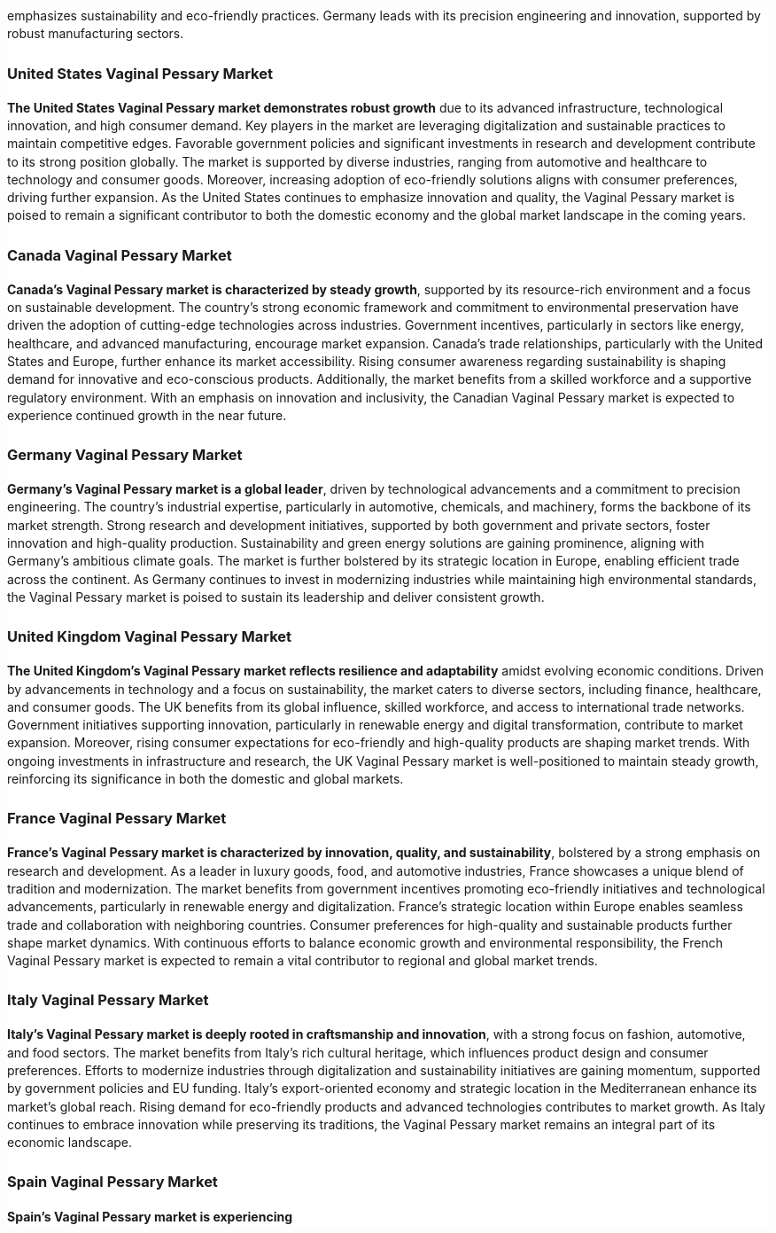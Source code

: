 emphasizes sustainability and eco-friendly practices. Germany leads with its precision engineering and innovation, supported by robust manufacturing sectors.</span></em></p></blockquote><h3><strong>United States Vaginal Pessary Market</strong></h3><p><strong>The United States Vaginal Pessary market demonstrates robust growth</strong> due to its advanced infrastructure, technological innovation, and high consumer demand. Key players in the market are leveraging digitalization and sustainable practices to maintain competitive edges. Favorable government policies and significant investments in research and development contribute to its strong position globally. The market is supported by diverse industries, ranging from automotive and healthcare to technology and consumer goods. Moreover, increasing adoption of eco-friendly solutions aligns with consumer preferences, driving further expansion. As the United States continues to emphasize innovation and quality, the Vaginal Pessary market is poised to remain a significant contributor to both the domestic economy and the global market landscape in the coming years.</p><h3><strong>Canada Vaginal Pessary Market</strong></h3><p><strong>Canada&rsquo;s Vaginal Pessary market is characterized by steady growth</strong>, supported by its resource-rich environment and a focus on sustainable development. The country&rsquo;s strong economic framework and commitment to environmental preservation have driven the adoption of cutting-edge technologies across industries. Government incentives, particularly in sectors like energy, healthcare, and advanced manufacturing, encourage market expansion. Canada&rsquo;s trade relationships, particularly with the United States and Europe, further enhance its market accessibility. Rising consumer awareness regarding sustainability is shaping demand for innovative and eco-conscious products. Additionally, the market benefits from a skilled workforce and a supportive regulatory environment. With an emphasis on innovation and inclusivity, the Canadian Vaginal Pessary market is expected to experience continued growth in the near future.</p><h3><strong>Germany Vaginal Pessary Market</strong></h3><p><strong>Germany&rsquo;s Vaginal Pessary market is a global leader</strong>, driven by technological advancements and a commitment to precision engineering. The country&rsquo;s industrial expertise, particularly in automotive, chemicals, and machinery, forms the backbone of its market strength. Strong research and development initiatives, supported by both government and private sectors, foster innovation and high-quality production. Sustainability and green energy solutions are gaining prominence, aligning with Germany&rsquo;s ambitious climate goals. The market is further bolstered by its strategic location in Europe, enabling efficient trade across the continent. As Germany continues to invest in modernizing industries while maintaining high environmental standards, the Vaginal Pessary market is poised to sustain its leadership and deliver consistent growth.</p><h3><strong>United Kingdom Vaginal Pessary Market</strong></h3><p><strong>The United Kingdom&rsquo;s Vaginal Pessary market reflects resilience and adaptability</strong> amidst evolving economic conditions. Driven by advancements in technology and a focus on sustainability, the market caters to diverse sectors, including finance, healthcare, and consumer goods. The UK benefits from its global influence, skilled workforce, and access to international trade networks. Government initiatives supporting innovation, particularly in renewable energy and digital transformation, contribute to market expansion. Moreover, rising consumer expectations for eco-friendly and high-quality products are shaping market trends. With ongoing investments in infrastructure and research, the UK Vaginal Pessary market is well-positioned to maintain steady growth, reinforcing its significance in both the domestic and global markets.</p><h3><strong>France Vaginal Pessary Market</strong></h3><p><strong>France&rsquo;s Vaginal Pessary market is characterized by innovation, quality, and sustainability</strong>, bolstered by a strong emphasis on research and development. As a leader in luxury goods, food, and automotive industries, France showcases a unique blend of tradition and modernization. The market benefits from government incentives promoting eco-friendly initiatives and technological advancements, particularly in renewable energy and digitalization. France&rsquo;s strategic location within Europe enables seamless trade and collaboration with neighboring countries. Consumer preferences for high-quality and sustainable products further shape market dynamics. With continuous efforts to balance economic growth and environmental responsibility, the French Vaginal Pessary market is expected to remain a vital contributor to regional and global market trends.</p><h3><strong>Italy Vaginal Pessary Market</strong></h3><p><strong>Italy&rsquo;s Vaginal Pessary market is deeply rooted in craftsmanship and innovation</strong>, with a strong focus on fashion, automotive, and food sectors. The market benefits from Italy&rsquo;s rich cultural heritage, which influences product design and consumer preferences. Efforts to modernize industries through digitalization and sustainability initiatives are gaining momentum, supported by government policies and EU funding. Italy&rsquo;s export-oriented economy and strategic location in the Mediterranean enhance its market&rsquo;s global reach. Rising demand for eco-friendly products and advanced technologies contributes to market growth. As Italy continues to embrace innovation while preserving its traditions, the Vaginal Pessary market remains an integral part of its economic landscape.</p><h3><strong>Spain Vaginal Pessary Market</strong></h3><p><strong>Spain&rsquo;s Vaginal Pessary market is experiencing